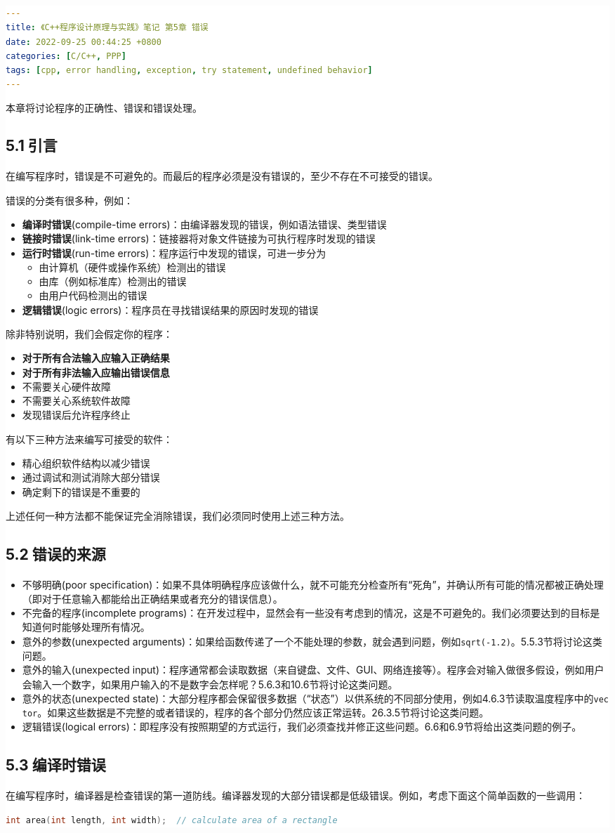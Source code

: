 ```yaml
---
title: 《C++程序设计原理与实践》笔记 第5章 错误
date: 2022-09-25 00:44:25 +0800
categories: [C/C++, PPP]
tags: [cpp, error handling, exception, try statement, undefined behavior]
---
```

本章将讨论程序的正确性、错误和错误处理。

## 5.1 引言
在编写程序时，错误是不可避免的。而最后的程序必须是没有错误的，至少不存在不可接受的错误。

错误的分类有很多种，例如：
* **编译时错误**(compile-time errors)：由编译器发现的错误，例如语法错误、类型错误
* **链接时错误**(link-time errors)：链接器将对象文件链接为可执行程序时发现的错误
* **运行时错误**(run-time errors)：程序运行中发现的错误，可进一步分为
    * 由计算机（硬件或操作系统）检测出的错误
    * 由库（例如标准库）检测出的错误
    * 由用户代码检测出的错误
* **逻辑错误**(logic errors)：程序员在寻找错误结果的原因时发现的错误

除非特别说明，我们会假定你的程序：
* **对于所有合法输入应输入正确结果**
* **对于所有非法输入应输出错误信息**
* 不需要关心硬件故障
* 不需要关心系统软件故障
* 发现错误后允许程序终止

有以下三种方法来编写可接受的软件：
* 精心组织软件结构以减少错误
* 通过调试和测试消除大部分错误
* 确定剩下的错误是不重要的

上述任何一种方法都不能保证完全消除错误，我们必须同时使用上述三种方法。

## 5.2 错误的来源
* 不够明确(poor specification)：如果不具体明确程序应该做什么，就不可能充分检查所有“死角”，并确认所有可能的情况都被正确处理（即对于任意输入都能给出正确结果或者充分的错误信息）。
* 不完备的程序(incomplete programs)：在开发过程中，显然会有一些没有考虑到的情况，这是不可避免的。我们必须要达到的目标是知道何时能够处理所有情况。
* 意外的参数(unexpected arguments)：如果给函数传递了一个不能处理的参数，就会遇到问题，例如`sqrt(-1.2)`。5.5.3节将讨论这类问题。
* 意外的输入(unexpected input)：程序通常都会读取数据（来自键盘、文件、GUI、网络连接等）。程序会对输入做很多假设，例如用户会输入一个数字，如果用户输入的不是数字会怎样呢？5.6.3和10.6节将讨论这类问题。
* 意外的状态(unexpected state)：大部分程序都会保留很多数据（“状态”）以供系统的不同部分使用，例如4.6.3节读取温度程序中的`vector`。如果这些数据是不完整的或者错误的，程序的各个部分仍然应该正常运转。26.3.5节将讨论这类问题。
* 逻辑错误(logical errors)：即程序没有按照期望的方式运行，我们必须查找并修正这些问题。6.6和6.9节将给出这类问题的例子。

## 5.3 编译时错误
在编写程序时，编译器是检查错误的第一道防线。编译器发现的大部分错误都是低级错误。例如，考虑下面这个简单函数的一些调用：

```cpp
int area(int length, int width);  // calculate area of a rectangle
```
